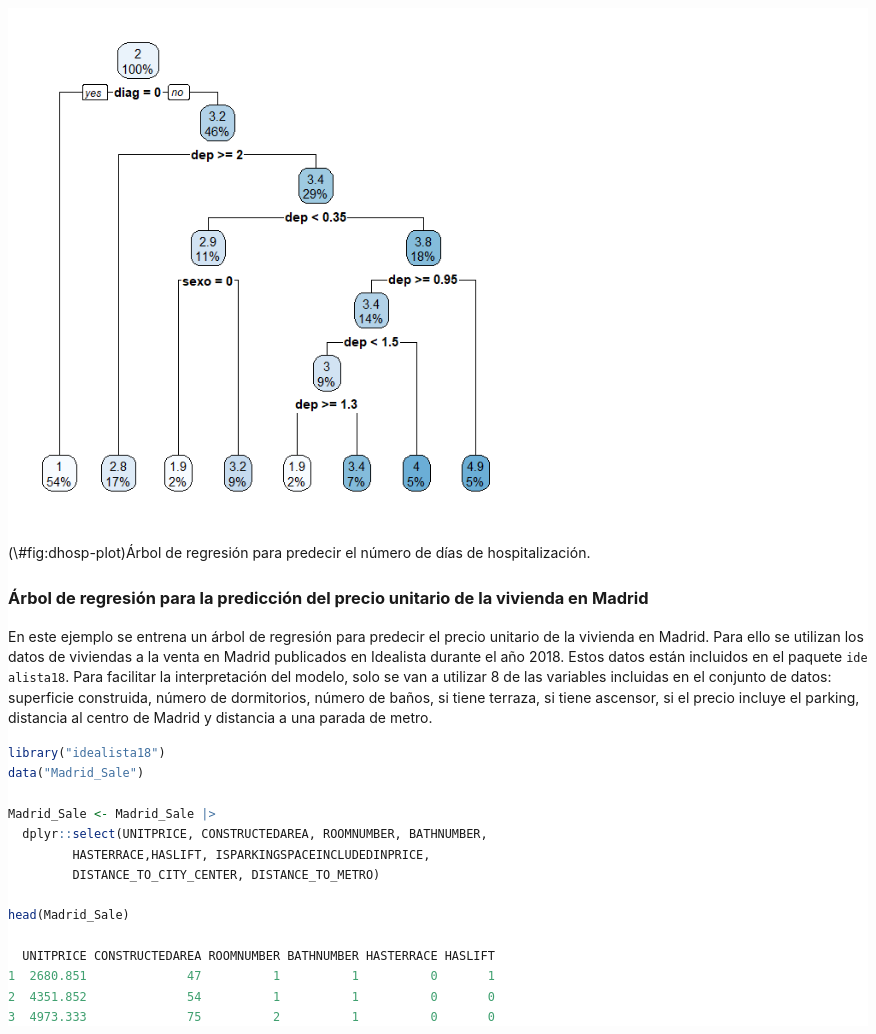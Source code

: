 <img src="img/regtree_dhosp.png" alt="Árbol de regresión para predecir el número de días de hospitalización." width="60%" />
<p class="caption">(\#fig:dhosp-plot)Árbol de regresión para predecir el número de días de hospitalización.</p>
</div>

### Árbol de regresión para la predicción del precio unitario de la vivienda en Madrid

En este ejemplo se entrena un árbol de regresión para predecir el
precio unitario de la vivienda en Madrid. Para ello se  utilizan
los datos de viviendas a la venta en Madrid publicados en Idealista
durante el año 2018. Estos datos están incluidos en el paquete
`idealista18`. Para facilitar la interpretación del modelo, solo se van
a utilizar 8 de las variables incluidas en el conjunto de datos:
superficie construida, número de dormitorios, número de baños, si tiene
terraza, si tiene ascensor, si el precio incluye el parking, distancia
al centro de Madrid y distancia a una parada de metro.


```r
library("idealista18")
data("Madrid_Sale")

Madrid_Sale <- Madrid_Sale |>
  dplyr::select(UNITPRICE, CONSTRUCTEDAREA, ROOMNUMBER, BATHNUMBER,
         HASTERRACE,HASLIFT, ISPARKINGSPACEINCLUDEDINPRICE,
         DISTANCE_TO_CITY_CENTER, DISTANCE_TO_METRO)

head(Madrid_Sale)

  UNITPRICE CONSTRUCTEDAREA ROOMNUMBER BATHNUMBER HASTERRACE HASLIFT
1  2680.851              47          1          1          0       1
2  4351.852              54          1          1          0       0
3  4973.333              75          2          1          0       0
```